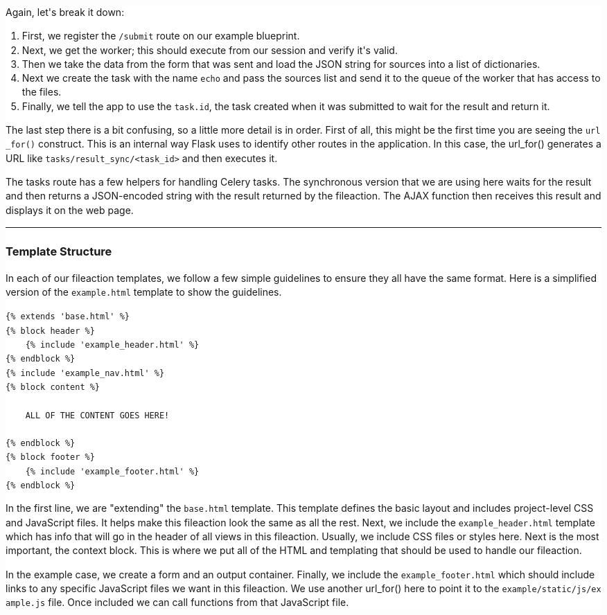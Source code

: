 Again, let's break it down:

1) First, we register the `/submit` route on our example blueprint.
2) Next, we get the worker; this should execute from our session and verify it's valid.
3) Then we take the data from the form that was sent and load the JSON string for sources into a list of dictionaries.
4) Next we create the task with the name `echo` and pass the sources list and send it to the queue of the worker that has access to the files.
5) Finally, we tell the app to use the `task.id`, the task created when it was submitted to wait for the result and return it.

The last step there is a bit confusing, so a little more detail is in order. First of all, this might be the first time you are seeing the `url_for()` construct. This is an internal way Flask uses to identify other
routes in the application. In this case, the url_for() generates a URL like `tasks/result_sync/<task_id>` and then executes it.

The tasks route has a few helpers for handling Celery tasks. The synchronous version that we are using here waits for the result and then returns a JSON-encoded string with the result returned by the fileaction. The AJAX function then receives this result and displays it on the web page.

___
<a id=“template-structure”></a>
### Template Structure

In each of our fileaction templates, we follow a few simple guidelines to ensure they all have the same format. Here is a simplified version of the `example.html` template to show the guidelines.

```html
{% extends 'base.html' %}
{% block header %}
    {% include 'example_header.html' %}
{% endblock %}
{% include 'example_nav.html' %}
{% block content %}

    ALL OF THE CONTENT GOES HERE!

{% endblock %}
{% block footer %}
    {% include 'example_footer.html' %}
{% endblock %}
```

In the first line, we are "extending" the `base.html` template. This template defines the basic layout and includes project-level CSS and JavaScript files. It helps make this fileaction look the same as all the rest. Next, we include the `example_header.html` template which has info that will go in the header of all views in this fileaction. Usually, we include CSS files or styles here. Next is the most important, the context block. This is where we put all of the HTML and templating that should be used to handle our fileaction. 

In the example case, we create a form and an output container. Finally, we include the `example_footer.html` which should include links to any specific JavaScript files we want in this fileaction. We use another url_for() here to point it to the `example/static/js/example.js` file. Once included we can call functions from that JavaScript file.
